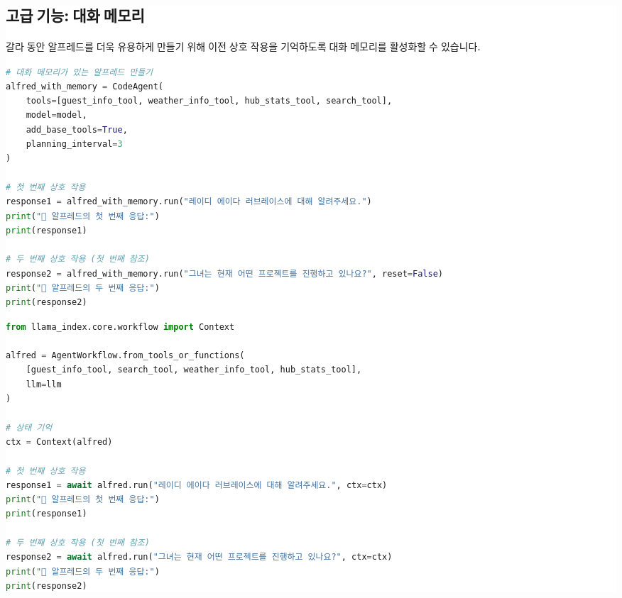 ## 고급 기능: 대화 메모리

갈라 동안 알프레드를 더욱 유용하게 만들기 위해 이전 상호 작용을 기억하도록 대화 메모리를 활성화할 수 있습니다.

<hfoptions id="agents-frameworks">
<hfoption id="smolagents">

```python
# 대화 메모리가 있는 알프레드 만들기
alfred_with_memory = CodeAgent(
    tools=[guest_info_tool, weather_info_tool, hub_stats_tool, search_tool], 
    model=model,
    add_base_tools=True,
    planning_interval=3
)

# 첫 번째 상호 작용
response1 = alfred_with_memory.run("레이디 에이다 러브레이스에 대해 알려주세요.")
print("🎩 알프레드의 첫 번째 응답:")
print(response1)

# 두 번째 상호 작용 (첫 번째 참조)
response2 = alfred_with_memory.run("그녀는 현재 어떤 프로젝트를 진행하고 있나요?", reset=False)
print("🎩 알프레드의 두 번째 응답:")
print(response2)
```

</hfoption>
<hfoption id="llama-index">

```python
from llama_index.core.workflow import Context

alfred = AgentWorkflow.from_tools_or_functions(
    [guest_info_tool, search_tool, weather_info_tool, hub_stats_tool],
    llm=llm
)

# 상태 기억
ctx = Context(alfred)

# 첫 번째 상호 작용
response1 = await alfred.run("레이디 에이다 러브레이스에 대해 알려주세요.", ctx=ctx)
print("🎩 알프레드의 첫 번째 응답:")
print(response1)

# 두 번째 상호 작용 (첫 번째 참조)
response2 = await alfred.run("그녀는 현재 어떤 프로젝트를 진행하고 있나요?", ctx=ctx)
print("🎩 알프레드의 두 번째 응답:")
print(response2)
```

</hfoption>
<hfoption id="langgraph">
